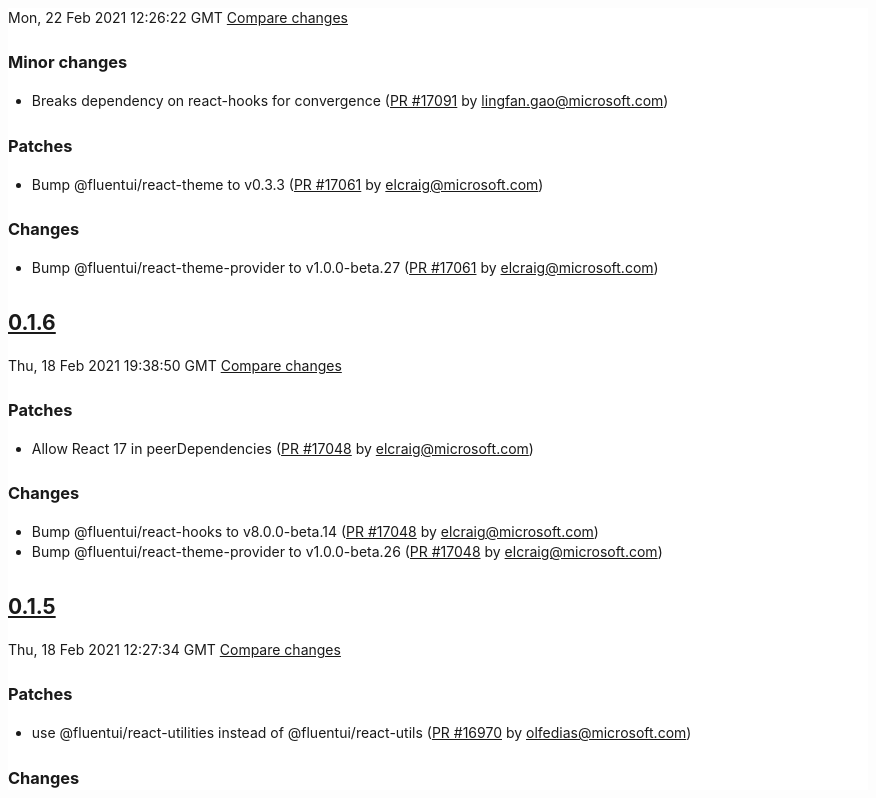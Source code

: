 Mon, 22 Feb 2021 12:26:22 GMT 
[Compare changes](https://github.com/microsoft/fluentui/compare/@fluentui/react-provider_v0.1.6..@fluentui/react-provider_v0.2.0)

### Minor changes

- Breaks dependency on react-hooks for convergence ([PR #17091](https://github.com/microsoft/fluentui/pull/17091) by lingfan.gao@microsoft.com)

### Patches

- Bump @fluentui/react-theme to v0.3.3 ([PR #17061](https://github.com/microsoft/fluentui/pull/17061) by elcraig@microsoft.com)

### Changes

- Bump @fluentui/react-theme-provider to v1.0.0-beta.27 ([PR #17061](https://github.com/microsoft/fluentui/pull/17061) by elcraig@microsoft.com)

## [0.1.6](https://github.com/microsoft/fluentui/tree/@fluentui/react-provider_v0.1.6)

Thu, 18 Feb 2021 19:38:50 GMT 
[Compare changes](https://github.com/microsoft/fluentui/compare/@fluentui/react-provider_v0.1.5..@fluentui/react-provider_v0.1.6)

### Patches

- Allow React 17 in peerDependencies ([PR #17048](https://github.com/microsoft/fluentui/pull/17048) by elcraig@microsoft.com)

### Changes

- Bump @fluentui/react-hooks to v8.0.0-beta.14 ([PR #17048](https://github.com/microsoft/fluentui/pull/17048) by elcraig@microsoft.com)
- Bump @fluentui/react-theme-provider to v1.0.0-beta.26 ([PR #17048](https://github.com/microsoft/fluentui/pull/17048) by elcraig@microsoft.com)

## [0.1.5](https://github.com/microsoft/fluentui/tree/@fluentui/react-provider_v0.1.5)

Thu, 18 Feb 2021 12:27:34 GMT 
[Compare changes](https://github.com/microsoft/fluentui/compare/@fluentui/react-provider_v0.1.4..@fluentui/react-provider_v0.1.5)

### Patches

- use @fluentui/react-utilities instead of @fluentui/react-utils ([PR #16970](https://github.com/microsoft/fluentui/pull/16970) by olfedias@microsoft.com)

### Changes
